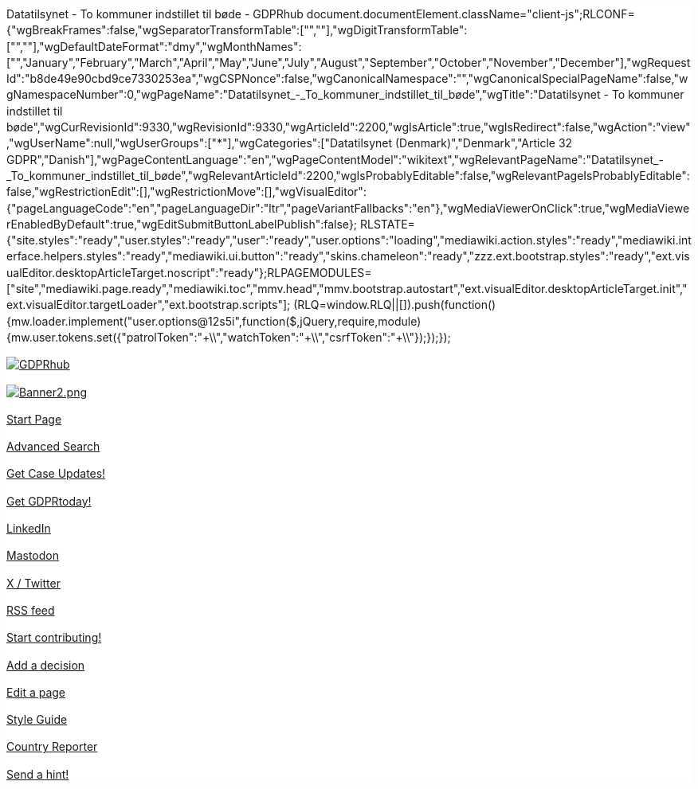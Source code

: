  Datatilsynet - To kommuner indstillet til bøde - GDPRhub document.documentElement.className="client-js";RLCONF={"wgBreakFrames":false,"wgSeparatorTransformTable":\["",""\],"wgDigitTransformTable":\["",""\],"wgDefaultDateFormat":"dmy","wgMonthNames":\["","January","February","March","April","May","June","July","August","September","October","November","December"\],"wgRequestId":"b8de49e90cbd9ce7330253ea","wgCSPNonce":false,"wgCanonicalNamespace":"","wgCanonicalSpecialPageName":false,"wgNamespaceNumber":0,"wgPageName":"Datatilsynet\_-\_To\_kommuner\_indstillet\_til\_bøde","wgTitle":"Datatilsynet - To kommuner indstillet til bøde","wgCurRevisionId":9330,"wgRevisionId":9330,"wgArticleId":2200,"wgIsArticle":true,"wgIsRedirect":false,"wgAction":"view","wgUserName":null,"wgUserGroups":\["\*"\],"wgCategories":\["Datatilsynet (Denmark)","Denmark","Article 32 GDPR","Danish"\],"wgPageContentLanguage":"en","wgPageContentModel":"wikitext","wgRelevantPageName":"Datatilsynet\_-\_To\_kommuner\_indstillet\_til\_bøde","wgRelevantArticleId":2200,"wgIsProbablyEditable":false,"wgRelevantPageIsProbablyEditable":false,"wgRestrictionEdit":\[\],"wgRestrictionMove":\[\],"wgVisualEditor":{"pageLanguageCode":"en","pageLanguageDir":"ltr","pageVariantFallbacks":"en"},"wgMediaViewerOnClick":true,"wgMediaViewerEnabledByDefault":true,"wgEditSubmitButtonLabelPublish":false}; RLSTATE={"site.styles":"ready","user.styles":"ready","user":"ready","user.options":"loading","mediawiki.action.styles":"ready","mediawiki.interface.helpers.styles":"ready","mediawiki.ui.button":"ready","skins.chameleon":"ready","zzz.ext.bootstrap.styles":"ready","ext.visualEditor.desktopArticleTarget.noscript":"ready"};RLPAGEMODULES=\["site","mediawiki.page.ready","mediawiki.toc","mmv.head","mmv.bootstrap.autostart","ext.visualEditor.desktopArticleTarget.init","ext.visualEditor.targetLoader","ext.bootstrap.scripts"\]; (RLQ=window.RLQ||\[\]).push(function(){mw.loader.implement("user.options@12s5i",function($,jQuery,require,module){mw.user.tokens.set({"patrolToken":"+\\\\","watchToken":"+\\\\","csrfToken":"+\\\\"});});});                    

[![GDPRhub](/images/gdprhub_v5_150.png)](/index.php?title=Welcome_to_GDPRhub "Visit the main page")

[![Banner2.png](/images/5/57/Banner2.png)](https://gdprhub.eu/index.php?title=GDPRtoday)

[Start Page](/index.php?title=Welcome_to_GDPRhub)

[Advanced Search](/index.php?title=Advanced_Search)

[Get Case Updates!](#)

[Get GDPRtoday!](/index.php?title=GDPRtoday)

[LinkedIn](https://www.linkedin.com/showcase/gdprhub)

[Mastodon](https://mastodon.social/@GDPRhub)

[X / Twitter](https://www.twitter.com/GDPRhub)

[RSS feed](https://gdprhub.eu/index.php?title=Special:NewPages&feed=atom&hideredirs=1&limit=10&render=1)

[Start contributing!](#)

[Add a decision](/index.php?title=How_to_add_a_new_decision)

[Edit a page](/index.php?title=How_to_edit_a_page_on_GDPRhub)

[Style Guide](/index.php?title=GDPRhub_style_guide)

[Country Reporter](https://gdprmgmt.noyb.eu/become_country_reporter)

[Send a hint!](mailto:GDPRhub@noyb.eu?subject=GDPRhub%20-%20hint&body=Thank%20you%20for%20sending%20us%20a%20hint!%0A%0AIf%20you%20want%20to%20send%20us%20details%20about%20a%20case%20that%20is%20not%20on%20GDPRhub%20yet%2C%20please%20fill%20out%20the%20form%20below!%0AIf%20you%20want%20to%20send%20us%20any%20other%20information%2C%20just%20delete%20this%20text.%0A%0A%3D%3D%3D%20General%20Details%20%3D%3D%3D%0A%0ALink%20to%20the%20decision%20\(attach%20document%20if%20not%20public\)%3A%0ADPA%2FCourt%3A%0ACountry%3A%0ADate%3A%0A%0A%3D%3D%3D%20Factual%20Summary%20in%20English%20%3D%3D%3D%0A%0A-%3E%20What%20happened%20in%20this%20case%3F%0A%0A%3D%3D%3D%20Summary%20of%20the%20Dispute%20in%20English%20%3D%3D%3D%0A%0A-%3E%20What%20was%20the%20core%20dispute%20about%3F%0A%0A%3D%3D%3D%20Summary%20of%20the%20Holding%20in%20English%20%3D%3D%3D%0A%0A-%3E%20What%20is%20the%20core%20take%20away%20from%20the%20decision%3F%0A%0A%0AThank%20you%20for%20your%20support!%0Anoyb.eu%20team)
